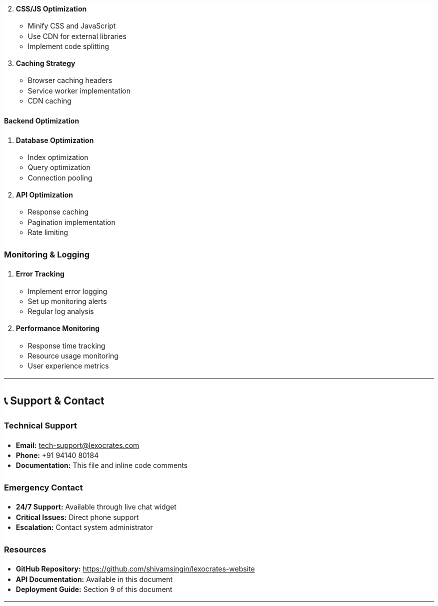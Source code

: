 2. **CSS/JS Optimization**
   - Minify CSS and JavaScript
   - Use CDN for external libraries
   - Implement code splitting

3. **Caching Strategy**
   - Browser caching headers
   - Service worker implementation
   - CDN caching

#### Backend Optimization
1. **Database Optimization**
   - Index optimization
   - Query optimization
   - Connection pooling

2. **API Optimization**
   - Response caching
   - Pagination implementation
   - Rate limiting

### Monitoring & Logging
1. **Error Tracking**
   - Implement error logging
   - Set up monitoring alerts
   - Regular log analysis

2. **Performance Monitoring**
   - Response time tracking
   - Resource usage monitoring
   - User experience metrics

---

## 📞 Support & Contact

### Technical Support
- **Email:** tech-support@lexocrates.com
- **Phone:** +91 94140 80184
- **Documentation:** This file and inline code comments

### Emergency Contact
- **24/7 Support:** Available through live chat widget
- **Critical Issues:** Direct phone support
- **Escalation:** Contact system administrator

### Resources
- **GitHub Repository:** https://github.com/shivamsingin/lexocrates-website
- **API Documentation:** Available in this document
- **Deployment Guide:** Section 9 of this document

---